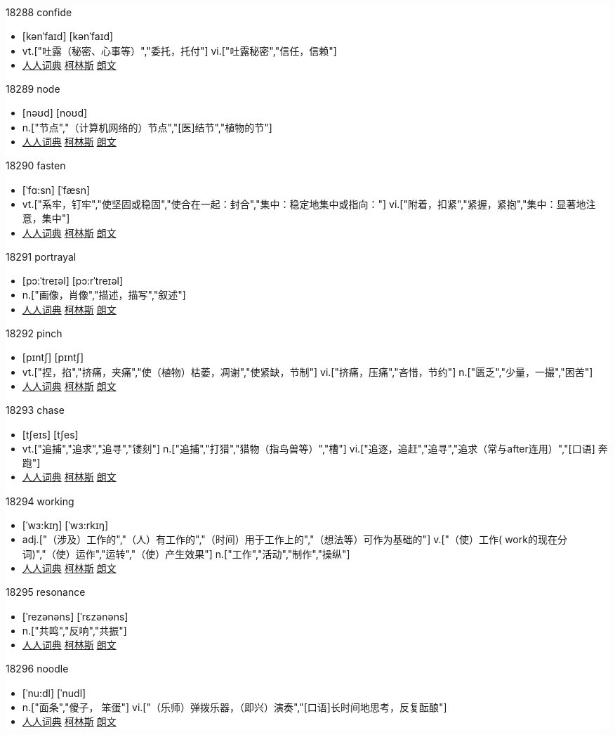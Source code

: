 18288 confide 
- [kənˈfaɪd]  [kənˈfaɪd] 
- vt.["吐露（秘密、心事等）","委托，托付"]  vi.["吐露秘密","信任，信赖"]   
- [人人词典](https://www.91dict.com/words?w=confide) [柯林斯](https://www.collinsdictionary.com/zh/dictionary/english/confide) [朗文](https://www.ldoceonline.com/dictionary/confide) 

18289 node 
- [nəʊd]  [noʊd] 
- n.["节点","（计算机网络的）节点","[医]结节","植物的节"]   
- [人人词典](https://www.91dict.com/words?w=node) [柯林斯](https://www.collinsdictionary.com/zh/dictionary/english/node) [朗文](https://www.ldoceonline.com/dictionary/node) 

18290 fasten 
- [ˈfɑ:sn]  [ˈfæsn] 
- vt.["系牢，钉牢","使坚固或稳固","使合在一起：封合","集中：稳定地集中或指向："]  vi.["附着，扣紧","紧握，紧抱","集中：显著地注意，集中"]   
- [人人词典](https://www.91dict.com/words?w=fasten) [柯林斯](https://www.collinsdictionary.com/zh/dictionary/english/fasten) [朗文](https://www.ldoceonline.com/dictionary/fasten) 

18291 portrayal 
- [pɔ:ˈtreɪəl]  [pɔ:rˈtreɪəl] 
- n.["画像，肖像","描述，描写","叙述"]   
- [人人词典](https://www.91dict.com/words?w=portrayal) [柯林斯](https://www.collinsdictionary.com/zh/dictionary/english/portrayal) [朗文](https://www.ldoceonline.com/dictionary/portrayal) 

18292 pinch 
- [pɪntʃ]  [pɪntʃ] 
- vt.["捏，掐","挤痛，夹痛","使（植物）枯萎，凋谢","使紧缺，节制"]  vi.["挤痛，压痛","吝惜，节约"]  n.["匮乏","少量，一撮","困苦"]   
- [人人词典](https://www.91dict.com/words?w=pinch) [柯林斯](https://www.collinsdictionary.com/zh/dictionary/english/pinch) [朗文](https://www.ldoceonline.com/dictionary/pinch) 

18293 chase 
- [tʃeɪs]  [tʃes] 
- vt.["追捕","追求","追寻","镂刻"]  n.["追捕","打猎","猎物（指鸟兽等）","槽"]  vi.["追逐，追赶","追寻","追求（常与after连用）","[口语] 奔跑"]   
- [人人词典](https://www.91dict.com/words?w=chase) [柯林斯](https://www.collinsdictionary.com/zh/dictionary/english/chase) [朗文](https://www.ldoceonline.com/dictionary/chase) 

18294 working 
- [ˈwɜ:kɪŋ]  [ˈwɜ:rkɪŋ] 
- adj.["（涉及）工作的","（人）有工作的","（时间）用于工作上的","（想法等）可作为基础的"]  v.["（使）工作( work的现在分词)","（使）运作","运转","（使）产生效果"]  n.["工作","活动","制作","操纵"]   
- [人人词典](https://www.91dict.com/words?w=working) [柯林斯](https://www.collinsdictionary.com/zh/dictionary/english/working) [朗文](https://www.ldoceonline.com/dictionary/working) 

18295 resonance 
- [ˈrezənəns]  [ˈrɛzənəns] 
- n.["共鸣","反响","共振"]   
- [人人词典](https://www.91dict.com/words?w=resonance) [柯林斯](https://www.collinsdictionary.com/zh/dictionary/english/resonance) [朗文](https://www.ldoceonline.com/dictionary/resonance) 

18296 noodle 
- [ˈnu:dl]  [ˈnudl] 
- n.["面条","傻子， 笨蛋"]  vi.["（乐师）弹拨乐器，（即兴）演奏","[口语]长时间地思考，反复酝酿"]   
- [人人词典](https://www.91dict.com/words?w=noodle) [柯林斯](https://www.collinsdictionary.com/zh/dictionary/english/noodle) [朗文](https://www.ldoceonline.com/dictionary/noodle) 
